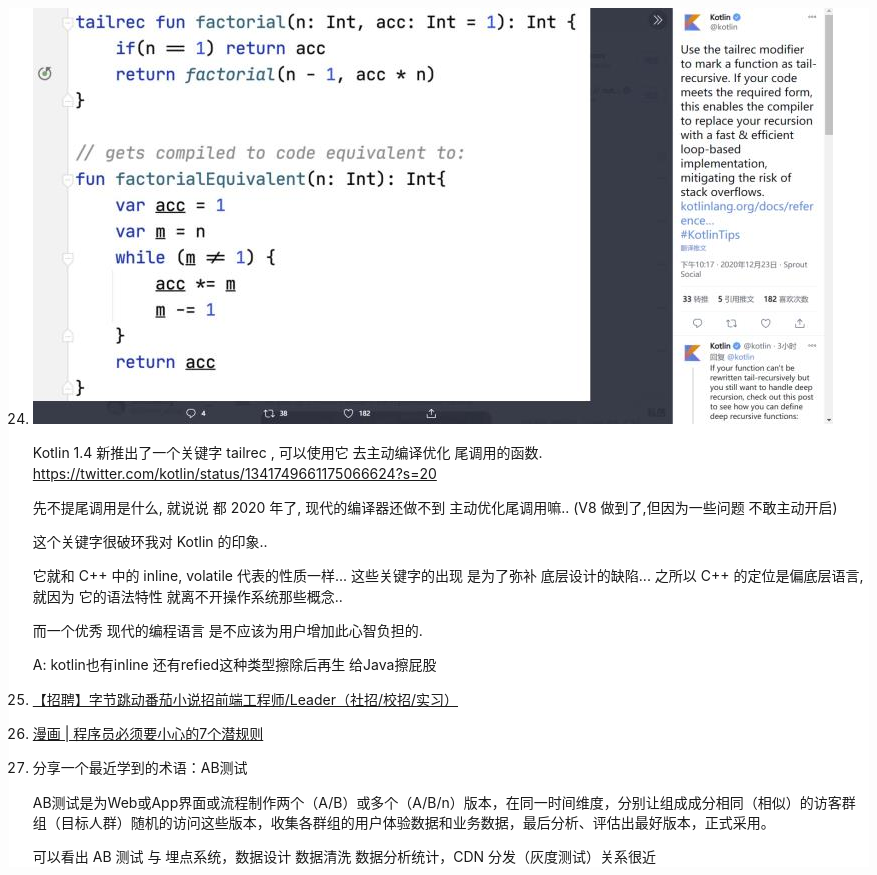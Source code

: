 24. ![image-20201224234712461](docs/image-20201224234712461.png)

    Kotlin 1.4 新推出了一个关键字 tailrec , 可以使用它 去主动编译优化 尾调用的函数. 
    https://twitter.com/kotlin/status/1341749661175066624?s=20

    先不提尾调用是什么, 就说说 都 2020 年了, 现代的编译器还做不到 主动优化尾调用嘛.. (V8 做到了,但因为一些问题 不敢主动开启)

    这个关键字很破环我对 Kotlin 的印象..

    它就和 C++ 中的 inline, volatile 代表的性质一样... 这些关键字的出现 是为了弥补 底层设计的缺陷... 之所以 C++ 的定位是偏底层语言, 就因为 它的语法特性 就离不开操作系统那些概念..

    而一个优秀 现代的编程语言 是不应该为用户增加此心智负担的.

    A: kotlin也有inline 还有refied这种类型擦除后再生 给Java擦屁股

25. [【招聘】字节跳动番茄小说招前端工程师/Leader（社招/校招/实习）](https://mp.weixin.qq.com/s/V0Qduc-Gouv3qrTWmEY_tQ)

27. [漫画 | 程序员必须要小心的7个潜规则](https://mp.weixin.qq.com/s/ubzCmQTL7wt9GEoSqueicw)

28. 分享一个最近学到的术语：AB测试

    AB测试是为Web或App界面或流程制作两个（A/B）或多个（A/B/n）版本，在同一时间维度，分别让组成成分相同（相似）的访客群组（目标人群）随机的访问这些版本，收集各群组的用户体验数据和业务数据，最后分析、评估出最好版本，正式采用。

    可以看出 AB 测试 与 埋点系统，数据设计 数据清洗 数据分析统计，CDN 分发（灰度测试）关系很近







